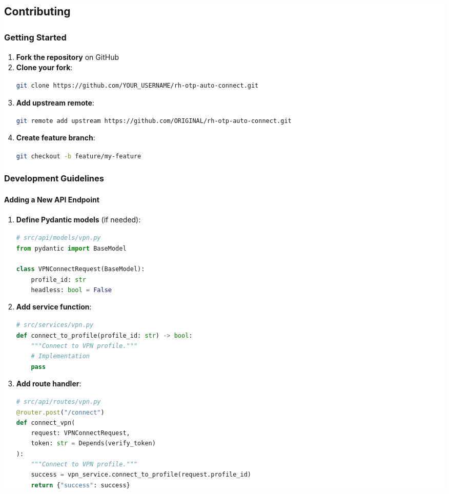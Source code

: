 
## Contributing

### Getting Started

1. **Fork the repository** on GitHub
2. **Clone your fork**:
   ```bash
   git clone https://github.com/YOUR_USERNAME/rh-otp-auto-connect.git
   ```
3. **Add upstream remote**:
   ```bash
   git remote add upstream https://github.com/ORIGINAL/rh-otp-auto-connect.git
   ```
4. **Create feature branch**:
   ```bash
   git checkout -b feature/my-feature
   ```

### Development Guidelines

#### Adding a New API Endpoint

1. **Define Pydantic models** (if needed):
   ```python
   # src/api/models/vpn.py
   from pydantic import BaseModel

   class VPNConnectRequest(BaseModel):
       profile_id: str
       headless: bool = False
   ```

2. **Add service function**:
   ```python
   # src/services/vpn.py
   def connect_to_profile(profile_id: str) -> bool:
       """Connect to VPN profile."""
       # Implementation
       pass
   ```

3. **Add route handler**:
   ```python
   # src/api/routes/vpn.py
   @router.post("/connect")
   def connect_vpn(
       request: VPNConnectRequest,
       token: str = Depends(verify_token)
   ):
       """Connect to VPN profile."""
       success = vpn_service.connect_to_profile(request.profile_id)
       return {"success": success}
   ```
